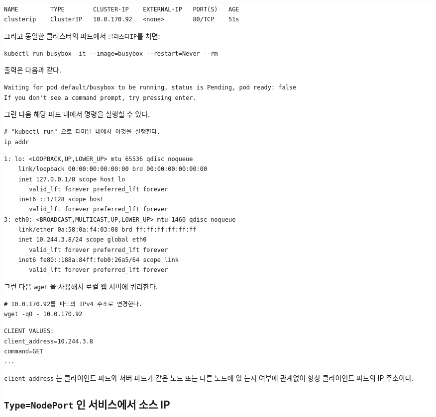 ```
NAME         TYPE        CLUSTER-IP    EXTERNAL-IP   PORT(S)   AGE
clusterip    ClusterIP   10.0.170.92   <none>        80/TCP    51s
```

그리고 동일한 클러스터의 파드에서 `클러스터IP`를 치면:

```shell
kubectl run busybox -it --image=busybox --restart=Never --rm
```

출력은 다음과 같다.

```
Waiting for pod default/busybox to be running, status is Pending, pod ready: false
If you don't see a command prompt, try pressing enter.

```

그런 다음 해당 파드 내에서 명령을 실행할 수 있다.

```shell
# "kubectl run" 으로 터미널 내에서 이것을 실행한다.
ip addr
```

```
1: lo: <LOOPBACK,UP,LOWER_UP> mtu 65536 qdisc noqueue
    link/loopback 00:00:00:00:00:00 brd 00:00:00:00:00:00
    inet 127.0.0.1/8 scope host lo
       valid_lft forever preferred_lft forever
    inet6 ::1/128 scope host
       valid_lft forever preferred_lft forever
3: eth0: <BROADCAST,MULTICAST,UP,LOWER_UP> mtu 1460 qdisc noqueue
    link/ether 0a:58:0a:f4:03:08 brd ff:ff:ff:ff:ff:ff
    inet 10.244.3.8/24 scope global eth0
       valid_lft forever preferred_lft forever
    inet6 fe80::188a:84ff:feb0:26a5/64 scope link
       valid_lft forever preferred_lft forever
```

그런 다음 `wget` 을 사용해서 로컬 웹 서버에 쿼리한다.

```shell
# 10.0.170.92를 파드의 IPv4 주소로 변경한다.
wget -qO - 10.0.170.92
```

```
CLIENT VALUES:
client_address=10.244.3.8
command=GET
...
```

`client_address` 는 클라이언트 파드와 서버 파드가 같은 노드 또는 다른 노드에 있
는지 여부에 관계없이 항상 클라이언트 파드의 IP 주소이다.

## `Type=NodePort` 인 서비스에서 소스 IP
